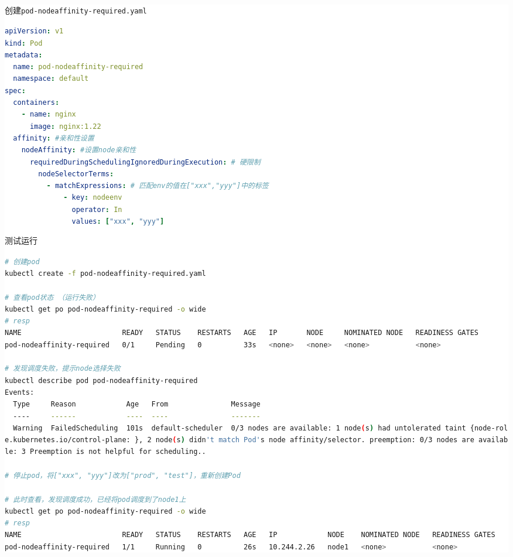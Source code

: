 创建`pod-nodeaffinity-required.yaml`

```yaml
apiVersion: v1
kind: Pod
metadata:
  name: pod-nodeaffinity-required
  namespace: default
spec:
  containers:
    - name: nginx
      image: nginx:1.22
  affinity: #亲和性设置
    nodeAffinity: #设置node亲和性
      requiredDuringSchedulingIgnoredDuringExecution: # 硬限制
        nodeSelectorTerms:
          - matchExpressions: # 匹配env的值在["xxx","yyy"]中的标签
              - key: nodeenv
                operator: In
                values: ["xxx", "yyy"]
```

测试运行

```sh
# 创建pod
kubectl create -f pod-nodeaffinity-required.yaml

# 查看pod状态 （运行失败）
kubectl get po pod-nodeaffinity-required -o wide
# resp
NAME                        READY   STATUS    RESTARTS   AGE   IP       NODE     NOMINATED NODE   READINESS GATES
pod-nodeaffinity-required   0/1     Pending   0          33s   <none>   <none>   <none>           <none>

# 发现调度失败，提示node选择失败
kubectl describe pod pod-nodeaffinity-required 
Events:
  Type     Reason            Age   From               Message
  ----     ------            ----  ----               -------
  Warning  FailedScheduling  101s  default-scheduler  0/3 nodes are available: 1 node(s) had untolerated taint {node-role.kubernetes.io/control-plane: }, 2 node(s) didn't match Pod's node affinity/selector. preemption: 0/3 nodes are available: 3 Preemption is not helpful for scheduling..
  
# 停止pod，将["xxx", "yyy"]改为["prod", "test"]，重新创建Pod

# 此时查看，发现调度成功，已经将pod调度到了node1上
kubectl get po pod-nodeaffinity-required -o wide
# resp
NAME                        READY   STATUS    RESTARTS   AGE   IP            NODE    NOMINATED NODE   READINESS GATES
pod-nodeaffinity-required   1/1     Running   0          26s   10.244.2.26   node1   <none>           <none>
```
